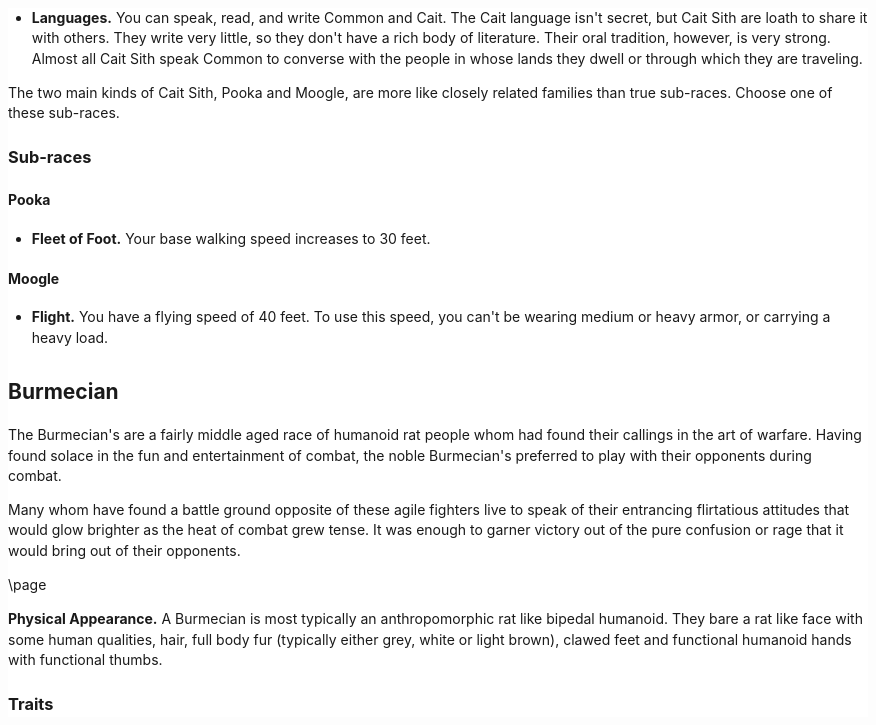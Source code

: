 
```
```

* **Languages.** You can speak, read, and write Common and Cait. The Cait language isn't secret, but Cait Sith are loath to share it with others. They write very little, so they don't have a rich body of literature. Their oral tradition, however, is very strong. Almost all Cait Sith speak Common to converse with the people in whose lands they dwell or through which they are traveling.

The two main kinds of Cait Sith, Pooka and Moogle, are more like closely related families than true sub-races. Choose one of these sub-races.

<div id="Cait-Sith-SubRaces">

### Sub-races

</div>

<div id="Cait-Sith-Pooka">

#### Pooka

</div>

* **Fleet of Foot.** Your base walking speed increases to 30 feet.

<div id="Cait-Sith-Moogle">

#### Moogle

</div>

* **Flight.** You have a flying speed of 40 feet. To use this speed, you can't be wearing medium or heavy armor, or carrying a</br>heavy load.

<div id="Burmecian">

## Burmecian

</div>

The Burmecian's are a fairly middle aged race of humanoid rat people whom had found their callings in the art of warfare. Having found solace in the fun and entertainment of combat, the noble Burmecian's preferred to play with their opponents during combat.

Many whom have found a battle ground opposite of these agile fighters live to speak of their entrancing flirtatious attitudes that would glow brighter as the heat of combat grew tense. It was enough to garner victory out of the pure confusion or rage that it would bring out of their opponents.

<div class='pageNumber auto'></div>

\page

**Physical Appearance.** A Burmecian is most typically an anthropomorphic rat like bipedal humanoid. They bare a rat like face with some human qualities, hair, full body fur (typically either grey, white or light brown), clawed feet and functional humanoid hands with functional thumbs.

<div id="Burmecian-Traits">

### Traits
